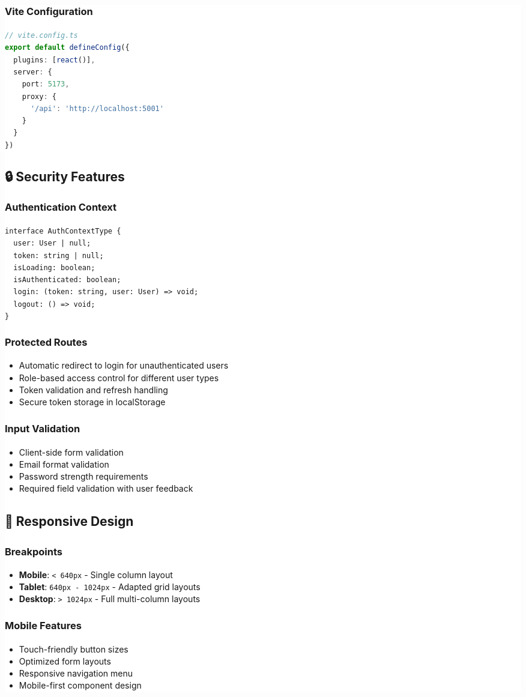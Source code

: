 ### Vite Configuration
```typescript
// vite.config.ts
export default defineConfig({
  plugins: [react()],
  server: {
    port: 5173,
    proxy: {
      '/api': 'http://localhost:5001'
    }
  }
})
```

## 🔒 Security Features

### Authentication Context
```tsx
interface AuthContextType {
  user: User | null;
  token: string | null;
  isLoading: boolean;
  isAuthenticated: boolean;
  login: (token: string, user: User) => void;
  logout: () => void;
}
```

### Protected Routes
- Automatic redirect to login for unauthenticated users
- Role-based access control for different user types
- Token validation and refresh handling
- Secure token storage in localStorage

### Input Validation
- Client-side form validation
- Email format validation
- Password strength requirements
- Required field validation with user feedback

## 📱 Responsive Design

### Breakpoints
- **Mobile**: `< 640px` - Single column layout
- **Tablet**: `640px - 1024px` - Adapted grid layouts
- **Desktop**: `> 1024px` - Full multi-column layouts

### Mobile Features
- Touch-friendly button sizes
- Optimized form layouts
- Responsive navigation menu
- Mobile-first component design
